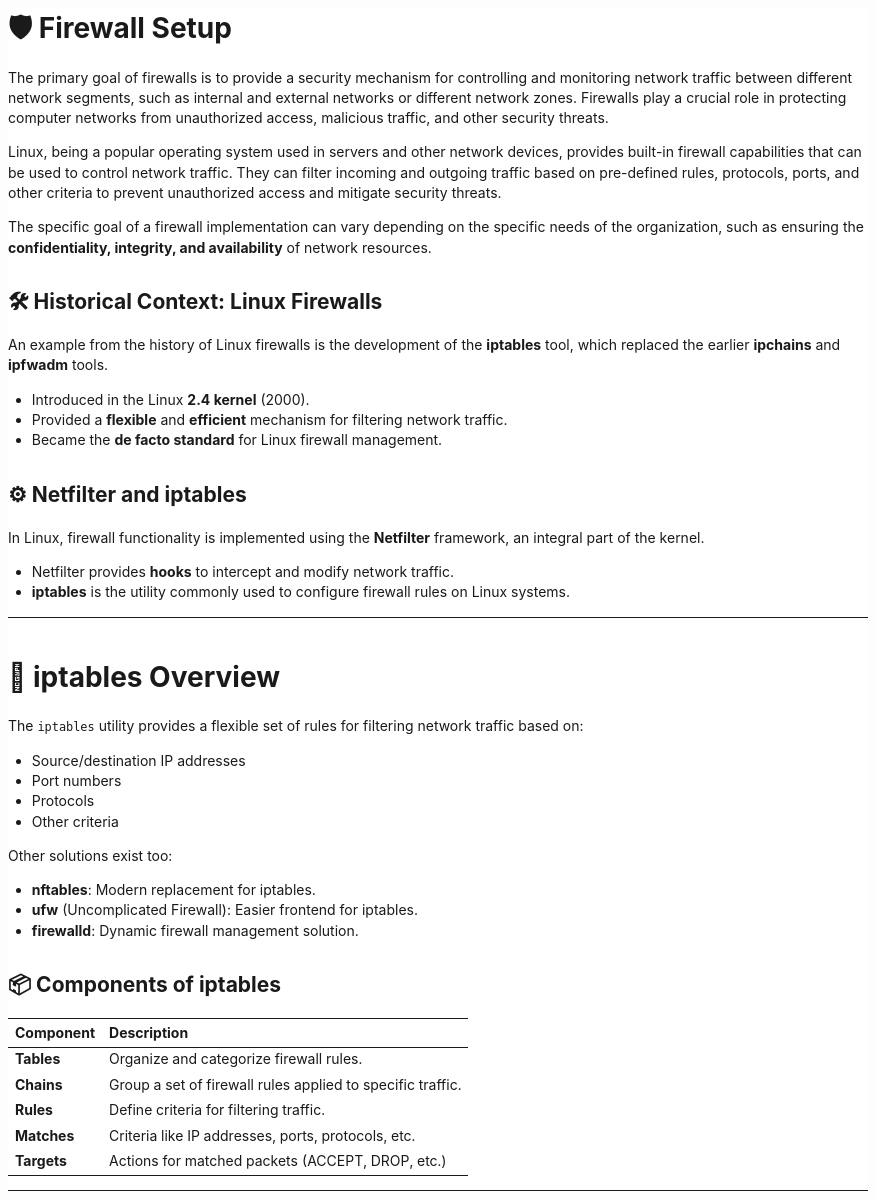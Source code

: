 # 🛡️ Firewall Setup

The primary goal of firewalls is to provide a security mechanism for controlling and monitoring network traffic between different network segments, such as internal and external networks or different network zones. Firewalls play a crucial role in protecting computer networks from unauthorized access, malicious traffic, and other security threats.

Linux, being a popular operating system used in servers and other network devices, provides built-in firewall capabilities that can be used to control network traffic. They can filter incoming and outgoing traffic based on pre-defined rules, protocols, ports, and other criteria to prevent unauthorized access and mitigate security threats.

The specific goal of a firewall implementation can vary depending on the specific needs of the organization, such as ensuring the **confidentiality, integrity, and availability** of network resources.

## 🛠️ Historical Context: Linux Firewalls

An example from the history of Linux firewalls is the development of the **iptables** tool, which replaced the earlier **ipchains** and **ipfwadm** tools.  
- Introduced in the Linux **2.4 kernel** (2000).  
- Provided a **flexible** and **efficient** mechanism for filtering network traffic.
- Became the **de facto standard** for Linux firewall management.

## ⚙️ Netfilter and iptables

In Linux, firewall functionality is implemented using the **Netfilter** framework, an integral part of the kernel.

- Netfilter provides **hooks** to intercept and modify network traffic.
- **iptables** is the utility commonly used to configure firewall rules on Linux systems.

---

# 🚪 iptables Overview

The `iptables` utility provides a flexible set of rules for filtering network traffic based on:

- Source/destination IP addresses
- Port numbers
- Protocols
- Other criteria

Other solutions exist too:
- **nftables**: Modern replacement for iptables.
- **ufw** (Uncomplicated Firewall): Easier frontend for iptables.
- **firewalld**: Dynamic firewall management solution.

## 📦 Components of iptables

| Component | Description |
|:---|:---|
| **Tables** | Organize and categorize firewall rules. |
| **Chains** | Group a set of firewall rules applied to specific traffic. |
| **Rules** | Define criteria for filtering traffic. |
| **Matches** | Criteria like IP addresses, ports, protocols, etc. |
| **Targets** | Actions for matched packets (ACCEPT, DROP, etc.) |

---